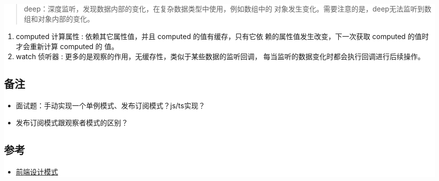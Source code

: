 > deep：深度监听，发现数据内部的变化，在复杂数据类型中使用，例如数组中的 对象发生变化。需要注意的是，deep无法监听到数组和对象内部的变化。


1. computed 计算属性 : 依赖其它属性值，并且 computed 的值有缓存，只有它依 赖的属性值发生改变，下一次获取 computed 的值时才会重新计算 computed 的 值。
2. watch 侦听器 : 更多的是观察的作用，无缓存性，类似于某些数据的监听回调， 每当监听的数据变化时都会执行回调进行后续操作。





## 备注

- 面试题：手动实现一个单例模式、发布订阅模式？js/ts实现？

- 发布订阅模式跟观察者模式的区别？






## 参考

- [前端设计模式](https://vzx6t9oio6.feishu.cn/docx/YxSXdtX4Uo43ccxRq9VcK78Sn2b)
